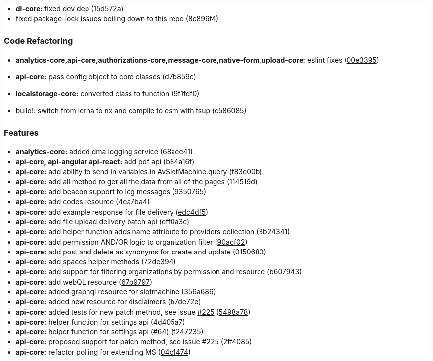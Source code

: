 * **dl-core:** fixed dev dep ([15d572a](https://github.com/Availity/sdk-js/commit/15d572a04e337bbecb60b414d5397ef2161f8042))
* fixed package-lock issues boiling down to this repo ([8c896f4](https://github.com/Availity/sdk-js/commit/8c896f486e49eb969320edfbfab422d47abe4ab1))


### Code Refactoring

* **analytics-core,api-core,authorizations-core,message-core,native-form,upload-core:** eslint fixes ([00e3395](https://github.com/Availity/sdk-js/commit/00e339595962501c96acf2895650f104d4c49809))
* **api-core:** pass config object to core classes ([d7b859c](https://github.com/Availity/sdk-js/commit/d7b859c80837a8256bcf4538b30d042882db2640))
* **localstorage-core:** converted class to function ([9f1fdf0](https://github.com/Availity/sdk-js/commit/9f1fdf07e388cabbbc1da9ebd4016d6ba5dace8f))


* build!: switch from lerna to nx and compile to esm with tsup ([c586085](https://github.com/Availity/sdk-js/commit/c5860856ca96b743a0653d335ea00f0889132f7f))


### Features

* **analytics-core:** added dma logging service ([68aee41](https://github.com/Availity/sdk-js/commit/68aee41761e5a5960ee1e997e32e471aad455dc1))
* **api-core, api-angular api-react:** add pdf api ([b84a16f](https://github.com/Availity/sdk-js/commit/b84a16f39548aa405748ecf2a9431d3a05ff4ea0))
* **api-core:** add ability to send in variables in AvSlotMachine.query ([f83e00b](https://github.com/Availity/sdk-js/commit/f83e00b61680f882aeb7da906500d82065466ed3))
* **api-core:** add all method to get all the data from all of the pages ([114519d](https://github.com/Availity/sdk-js/commit/114519d855e16da37e965e06d6064e6641d70fde))
* **api-core:** add beacon support to log messages ([9350765](https://github.com/Availity/sdk-js/commit/93507657b78a68ff431e92f0bd3336b74e2199c4))
* **api-core:** add codes resource ([4ea7ba4](https://github.com/Availity/sdk-js/commit/4ea7ba41fcef02b67b2e4928b17a04eff2d8b9fd))
* **api-core:** add example response for file delivery ([edc4df5](https://github.com/Availity/sdk-js/commit/edc4df5763e58c1d94c88a4e6730e6a1ece651d8))
* **api-core:** add file upload delivery batch api ([eff0a3c](https://github.com/Availity/sdk-js/commit/eff0a3cff384d99d13d0fd0795e693eef5c51af2))
* **api-core:** add helper function adds name attribute to providers collection ([3b24341](https://github.com/Availity/sdk-js/commit/3b243412f3541fd8af6330c7f9986e86e0ddca59))
* **api-core:** add permission AND/OR logic to organization filter ([90acf02](https://github.com/Availity/sdk-js/commit/90acf029028413c9fb98443d136abb795295eb5c))
* **api-core:** add post and delete as synonyms for create and update ([0150680](https://github.com/Availity/sdk-js/commit/01506807b2917f4e5bc082ac16504ef88094fff6))
* **api-core:** add spaces helper methods ([72de394](https://github.com/Availity/sdk-js/commit/72de394bd51b9fea08345f42efade8d45ac9888f))
* **api-core:** add support for filtering organizations by permission and resource ([b607943](https://github.com/Availity/sdk-js/commit/b607943c9908d7d684013ec18678a1c05b9f1baf))
* **api-core:** add webQL resource ([67b9797](https://github.com/Availity/sdk-js/commit/67b9797718ac55d0a2a08d7e5e7513791dc82a28))
* **api-core:** added graphql resource for slotmachine ([356a686](https://github.com/Availity/sdk-js/commit/356a6868b24be6b5388000770d711bcce5e5fa00))
* **api-core:** added new resource for disclaimers ([b7de72e](https://github.com/Availity/sdk-js/commit/b7de72ed6d6c910a2571e18753bfee6a038837d7))
* **api-core:** added tests for new patch method, see issue [#225](https://github.com/Availity/sdk-js/issues/225) ([5498a78](https://github.com/Availity/sdk-js/commit/5498a78f3e63567e40eb1b6bb1e035c3f70c124b))
* **api-core:** helper function for settings api ([4d405a7](https://github.com/Availity/sdk-js/commit/4d405a726c051b2602c4c19a2b8c02b0c4d87e6e))
* **api-core:** helper function for settings api ([#64](https://github.com/Availity/sdk-js/issues/64)) ([f247235](https://github.com/Availity/sdk-js/commit/f2472358bfef0744ec31e7b764ae1586b314af6b))
* **api-core:** proposed support for patch method, see issue [#225](https://github.com/Availity/sdk-js/issues/225) ([2ff4085](https://github.com/Availity/sdk-js/commit/2ff40857dd9d36b383278f4c4743e45de511ddee))
* **api-core:** refactor polling for extending MS ([04c1474](https://github.com/Availity/sdk-js/commit/04c1474375d5d0c9ad387c23a453951b83d94425))